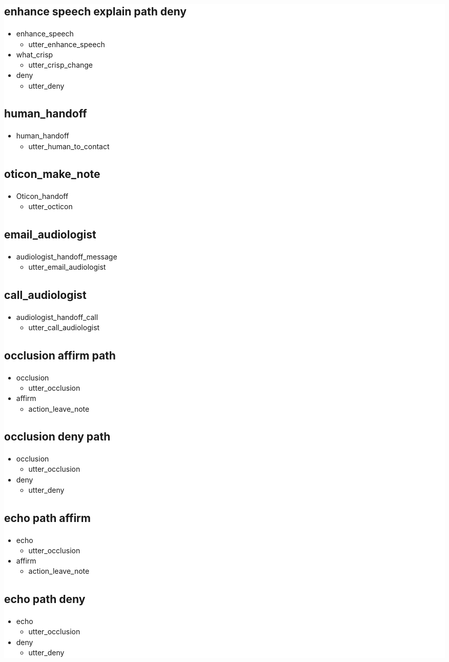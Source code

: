 ## enhance speech explain path deny
* enhance_speech
  - utter_enhance_speech
* what_crisp
  - utter_crisp_change
* deny
  - utter_deny


## human_handoff
* human_handoff
  - utter_human_to_contact

## oticon_make_note
* Oticon_handoff
  - utter_octicon

## email_audiologist
* audiologist_handoff_message
  - utter_email_audiologist

## call_audiologist
* audiologist_handoff_call
  - utter_call_audiologist


## occlusion affirm path
* occlusion
  - utter_occlusion
* affirm
  - action_leave_note

## occlusion deny path
* occlusion
  - utter_occlusion
* deny
  - utter_deny

## echo path affirm
* echo
  - utter_occlusion
* affirm
  - action_leave_note

## echo path deny
* echo
  - utter_occlusion
* deny
  - utter_deny
